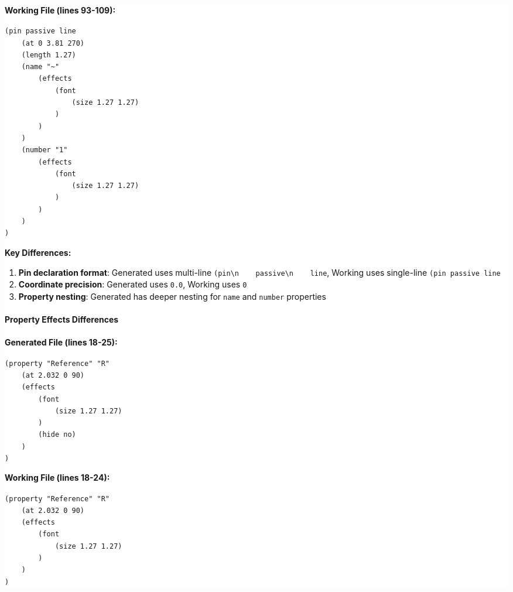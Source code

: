 **Working File (lines 93-109):**
```
(pin passive line
    (at 0 3.81 270)
    (length 1.27)
    (name "~"
        (effects
            (font
                (size 1.27 1.27)
            )
        )
    )
    (number "1"
        (effects
            (font
                (size 1.27 1.27)
            )
        )
    )
)
```

**Key Differences:**
1. **Pin declaration format**: Generated uses multi-line `(pin\n    passive\n    line`, Working uses single-line `(pin passive line`
2. **Coordinate precision**: Generated uses `0.0`, Working uses `0`
3. **Property nesting**: Generated has deeper nesting for `name` and `number` properties

#### Property Effects Differences
**Generated File (lines 18-25):**
```
(property "Reference" "R"
    (at 2.032 0 90)
    (effects
        (font
            (size 1.27 1.27)
        )
        (hide no)
    )
)
```

**Working File (lines 18-24):**
```
(property "Reference" "R"
    (at 2.032 0 90)
    (effects
        (font
            (size 1.27 1.27)
        )
    )
)
```
